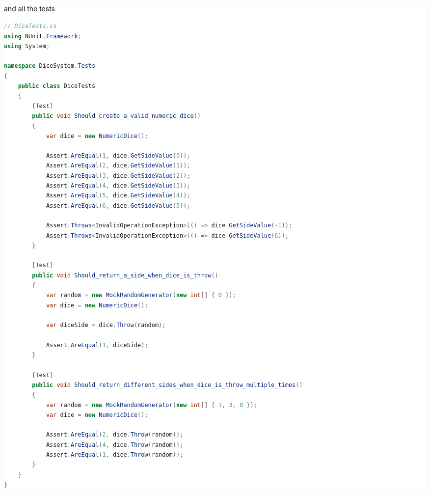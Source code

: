 and all the tests

```c#
// DiceTests.cs
using NUnit.Framework;
using System;

namespace DiceSystem.Tests
{
    public class DiceTests
    {
        [Test]
        public void Should_create_a_valid_numeric_dice()
        {
            var dice = new NumericDice();

            Assert.AreEqual(1, dice.GetSideValue(0));
            Assert.AreEqual(2, dice.GetSideValue(1));
            Assert.AreEqual(3, dice.GetSideValue(2));
            Assert.AreEqual(4, dice.GetSideValue(3));
            Assert.AreEqual(5, dice.GetSideValue(4));
            Assert.AreEqual(6, dice.GetSideValue(5));

            Assert.Throws<InvalidOperationException>(() => dice.GetSideValue(-1));
            Assert.Throws<InvalidOperationException>(() => dice.GetSideValue(6));
        }

        [Test]
        public void Should_return_a_side_when_dice_is_throw()
        {
            var random = new MockRandomGenerator(new int[] { 0 });
            var dice = new NumericDice();

            var diceSide = dice.Throw(random);

            Assert.AreEqual(1, diceSide);
        }

        [Test]
        public void Should_return_different_sides_when_dice_is_throw_multiple_times()
        {
            var random = new MockRandomGenerator(new int[] { 1, 3, 0 });
            var dice = new NumericDice();

            Assert.AreEqual(2, dice.Throw(random));
            Assert.AreEqual(4, dice.Throw(random));
            Assert.AreEqual(1, dice.Throw(random));
        }
    }
}
```
